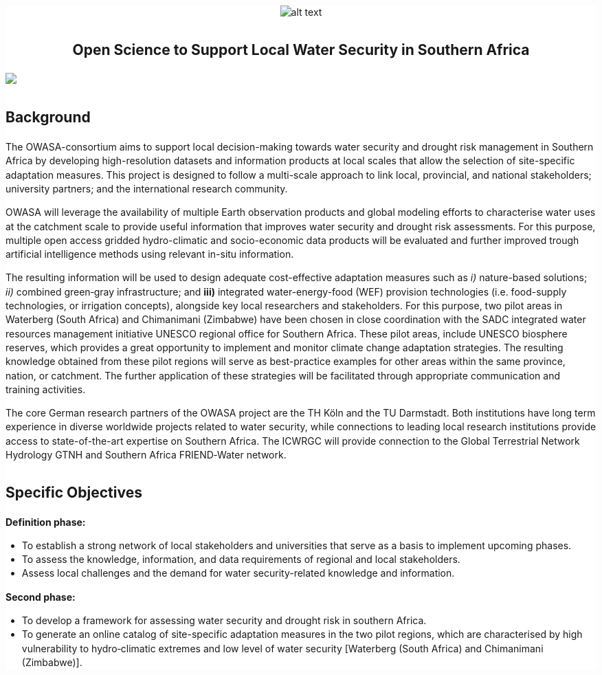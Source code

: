 

<center> <img src="./static/owasa.png" alt="alt text" title="image Title" height="150"/> </center>


<center> <h2> Open Science to Support Local Water Security in Southern Africa </h2> </center>


<img src="./static/cover_image.jpg" width="100%">

## Background

The OWASA-consortium aims to support local decision-making towards water security and drought risk management in Southern Africa by developing high-resolution datasets and information products at local scales that allow the selection of site-specific adaptation measures. This project is designed to follow a multi-scale approach to link local, provincial, and national stakeholders; university partners; and the international research community.

OWASA will leverage the availability of multiple Earth observation products and global modeling efforts to characterise water uses at the catchment scale to provide useful information that improves water security and drought risk assessments. For this purpose, multiple open access gridded hydro-climatic and socio-economic data products will be evaluated and further improved trough artificial intelligence methods using relevant in-situ information.

The resulting information will be used to design adequate cost-effective adaptation measures such as *i)* nature-based solutions; *ii)* combined green‐gray infrastructure; and **iii)** integrated water-energy-food (WEF) provision technologies (i.e. food-supply technologies, or irrigation concepts), alongside key local researchers and stakeholders. For this purpose, two pilot areas in Waterberg (South Africa) and Chimanimani (Zimbabwe) have been chosen in close coordination with the SADC integrated water resources management initiative UNESCO regional office for Southern Africa. These pilot areas, include UNESCO biosphere reserves, which provides a great opportunity to implement and monitor climate change adaptation strategies. The resulting knowledge obtained from these pilot regions will serve as best-practice examples for other areas within the same province, nation, or catchment. The further application of these strategies will be facilitated through appropriate communication and training activities.

The core German research partners of the OWASA project are the TH Köln and the TU Darmstadt. Both institutions have long term experience in diverse worldwide projects related to water security, while connections to leading local research institutions provide access to state-of-the-art expertise on Southern Africa. The ICWRGC will provide connection to the Global Terrestrial Network Hydrology GTNH and Southern Africa FRIEND‐Water network.

## Specific Objectives

**Definition phase:**

 - To establish a strong network of local stakeholders and universities that serve as a basis to implement upcoming phases.
 - To assess the knowledge, information, and data requirements of regional and local stakeholders.
 - Assess local challenges and the demand for water security-related knowledge and information. 
 
**Second phase:**

 - To develop a framework for assessing water security and drought risk in southern Africa.
 - To generate an online catalog of site-specific adaptation measures in the two pilot regions, which are characterised by high vulnerability to hydro‐climatic extremes and low level of water security [Waterberg (South Africa) and Chimanimani (Zimbabwe)].
 